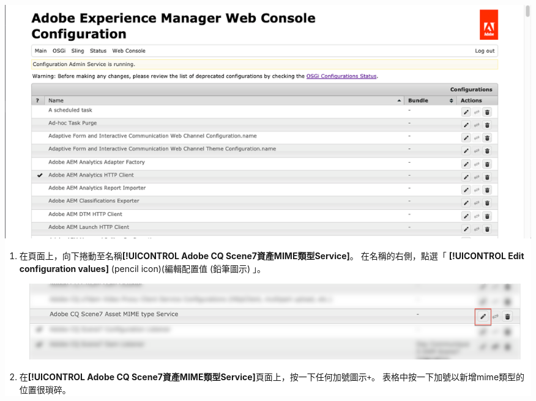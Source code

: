    ![Experience ManagerWeb控制台配置](assets/2019-08-02_16-17-29.png)

1. 在頁面上，向下捲動至名稱&#x200B;**[!UICONTROL Adobe CQ Scene7資產MIME類型Service]**。 在名稱的右側，點選「 **[!UICONTROL Edit configuration values]** (pencil icon)(編輯配置值 (鉛筆圖示) 」。

   ![編輯配置值](assets/2019-08-02_16-44-56.png)

1. 在&#x200B;**[!UICONTROL Adobe CQ Scene7資產MIME類型Service]**&#x200B;頁面上，按一下任何加號圖示`+`。 表格中按一下加號以新增mime類型的位置很瑣碎。

